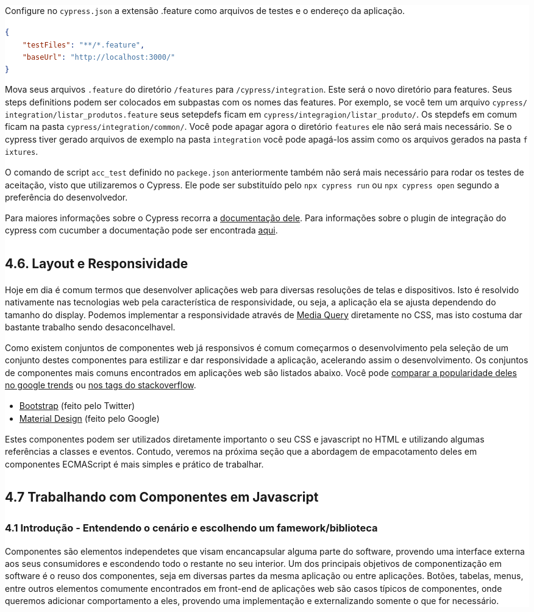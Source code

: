 Configure no `cypress.json` a extensão .feature como arquivos de testes e o endereço da aplicação.

```JSON
{
    "testFiles": "**/*.feature",
    "baseUrl": "http://localhost:3000/"
}
```

Mova seus arquivos `.feature` do diretório `/features` para `/cypress/integration`. Este será o novo diretório para features. Seus steps definitions podem ser colocados em subpastas com os nomes das features. Por exemplo, se você tem um arquivo `cypress/integration/listar_produtos.feature` seus setepdefs ficam em `cypress/integragion/listar_produto/`. Os stepdefs em comum ficam na pasta `cypress/integration/common/`. Você pode apagar agora o diretório `features` ele não será mais necessário. Se o cypress tiver gerado arquivos de exemplo na pasta `integration` você pode apagá-los assim como os arquivos gerados na pasta `fixtures`. 

O comando de script `acc_test` definido no `packege.json` anteriormente também não será mais necessário para rodar os testes de aceitação, visto que utilizaremos o Cypress. Ele pode ser substituído pelo `npx cypress run` ou `npx cypress open` segundo a preferência do desenvolvedor.

Para maiores informações sobre o Cypress recorra a [documentação dele](https://docs.cypress.io/guides/overview/why-cypress.html#In-a-nutshell). Para informações sobre o plugin de integração do cypress com cucumber a documentação pode ser encontrada [aqui](https://github.com/TheBrainFamily/cypress-cucumber-preprocessor).


## 4.6. Layout e Responsividade

Hoje em dia é comum termos que desenvolver aplicações web para diversas resoluções de telas e dispositivos. Isto é resolvido nativamente nas tecnologias web pela característica de responsividade, ou seja, a aplicação ela se ajusta dependendo do tamanho do display. Podemos implementar a responsividade através de [Media Query](https://www.w3schools.com/css/css_rwd_mediaqueries.asp) diretamente no CSS, mas isto costuma dar bastante trabalho sendo desaconcelhavel. 

Como existem conjuntos de componentes web já responsivos é comum começarmos o desenvolvimento pela seleção de um conjunto destes componentes para estilizar e dar responsividade a aplicação, acelerando assim o desenvolvimento. Os conjuntos de componentes mais comuns encontrados em aplicações web são listados abaixo. Você pode [comparar a popularidade deles no google trends](https://trends.google.com.br/trends/explore?geo=BR&q=Bootstrap,Material%20Design) ou [nos tags do stackoverflow](http://sotagtrends.com/).

- [Bootstrap](https://getbootstrap.com/) (feito pelo Twitter)
- [Material Design](https://material.io/) (feito pelo Google)

Estes componentes podem ser utilizados diretamente importanto o seu CSS e javascript no HTML e utilizando algumas referências a classes e eventos. Contudo, veremos na próxima seção que a abordagem de empacotamento deles em componentes ECMAScript é mais simples e prático de trabalhar. 

## 4.7 Trabalhando com Componentes em Javascript

### 4.1 Introdução - Entendendo o cenário e escolhendo um famework/biblioteca
Componentes são elementos independetes que visam encancapsular alguma parte do software, provendo uma interface externa aos seus consumidores e escondendo todo o restante no seu interior. Um dos principais objetivos de componentização em software é o reuso dos componentes, seja em diversas partes da mesma aplicação ou entre aplicações. Botões, tabelas, menus, entre outros elementos comumente encontrados em front-end de aplicações web são casos típicos de componentes, onde queremos adicionar comportamento a eles, provendo uma implementação e externalizando somente o que for necessário.
